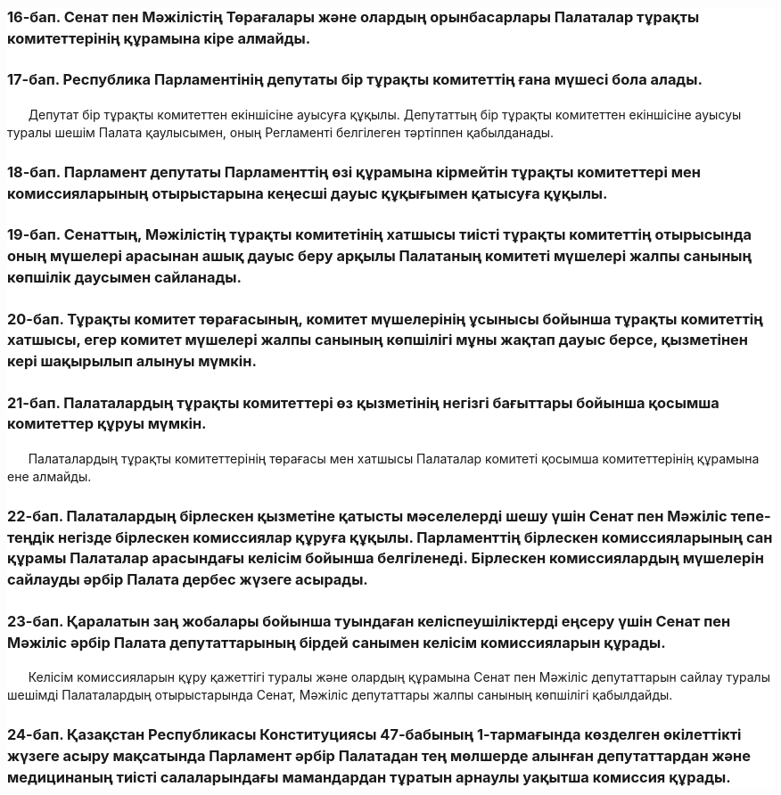 ### 16-бап. Сенат пен Мәжiлiстiң Төрағалары және олардың орынбасарлары Палаталар тұрақты комитеттерiнiң құрамына кiре алмайды.

### 17-бап. Республика Парламентiнiң депутаты бiр тұрақты комитеттiң ғана мүшесi бола алады.

      Депутат бiр тұрақты комитеттен екiншiсiне ауысуға құқылы. Депутаттың бiр тұрақты комитеттен екiншiсiне ауысуы туралы шешiм Палата қаулысымен, оның Регламентi белгiлеген тәртiппен қабылданады.

### 18-бап. Парламент депутаты Парламенттiң өзi құрамына кiрмейтiн тұрақты комитеттерi мен комиссияларының отырыстарына кеңесшi дауыс құқығымен қатысуға құқылы.

### 19-бап. Сенаттың, Мәжiлiстiң тұрақты комитетiнiң хатшысы тиiстi тұрақты комитеттiң отырысында оның мүшелерi арасынан ашық дауыс беру арқылы Палатаның комитетi мүшелерi жалпы санының көпшiлiк даусымен сайланады.

### 20-бап. Тұрақты комитет төрағасының, комитет мүшелерiнiң ұсынысы бойынша тұрақты комитеттiң хатшысы, егер комитет мүшелерi жалпы санының көпшiлiгi мұны жақтап дауыс берсе, қызметiнен керi шақырылып алынуы мүмкiн.

### 21-бап. Палаталардың тұрақты комитеттерi өз қызметiнiң негiзгi бағыттары бойынша қосымша комитеттер құруы мүмкiн.

      Палаталардың тұрақты комитеттерiнiң төрағасы мен хатшысы Палаталар комитетi қосымша комитеттерiнiң құрамына ене алмайды.

### 22-бап. Палаталардың бiрлескен қызметiне қатысты мәселелердi шешу үшiн Сенат пен Мәжiлiс тепе-теңдiк негiзде бiрлескен комиссиялар құруға құқылы. Парламенттiң бiрлескен комиссияларының сан құрамы Палаталар арасындағы келiсiм бойынша белгiленедi. Бiрлескен комиссиялардың мүшелерiн сайлауды әрбiр Палата дербес жүзеге асырады.

### 23-бап. Қаралатын заң жобалары бойынша туындаған келiспеушiлiктердi еңсеру үшiн Сенат пен Мәжiлiс әрбiр Палата депутаттарының бiрдей санымен келiсiм комиссияларын құрады.

      Келiсiм комиссияларын құру қажеттiгi туралы және олардың құрамына Сенат пен Мәжiлiс депутаттарын сайлау туралы шешiмдi Палаталардың отырыстарында Сенат, Мәжiлiс депутаттары жалпы санының көпшiлiгi қабылдайды.

### 24-бап. Қазақстан Республикасы Конституциясы 47-бабының 1-тармағында көзделген өкiлеттiктi жүзеге асыру мақсатында Парламент әрбiр Палатадан тең мөлшерде алынған депутаттардан және медицинаның тиiстi салаларындағы мамандардан тұратын арнаулы уақытша комиссия құрады.
